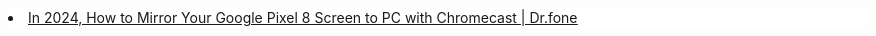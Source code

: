 <li><a href="https://screen-mirror.techidaily.com/in-2024-how-to-mirror-your-google-pixel-8-screen-to-pc-with-chromecast-drfone-by-drfone-android/"><u>In 2024, How to Mirror Your Google Pixel 8 Screen to PC with Chromecast | Dr.fone</u></a></li>
</ul></div>
